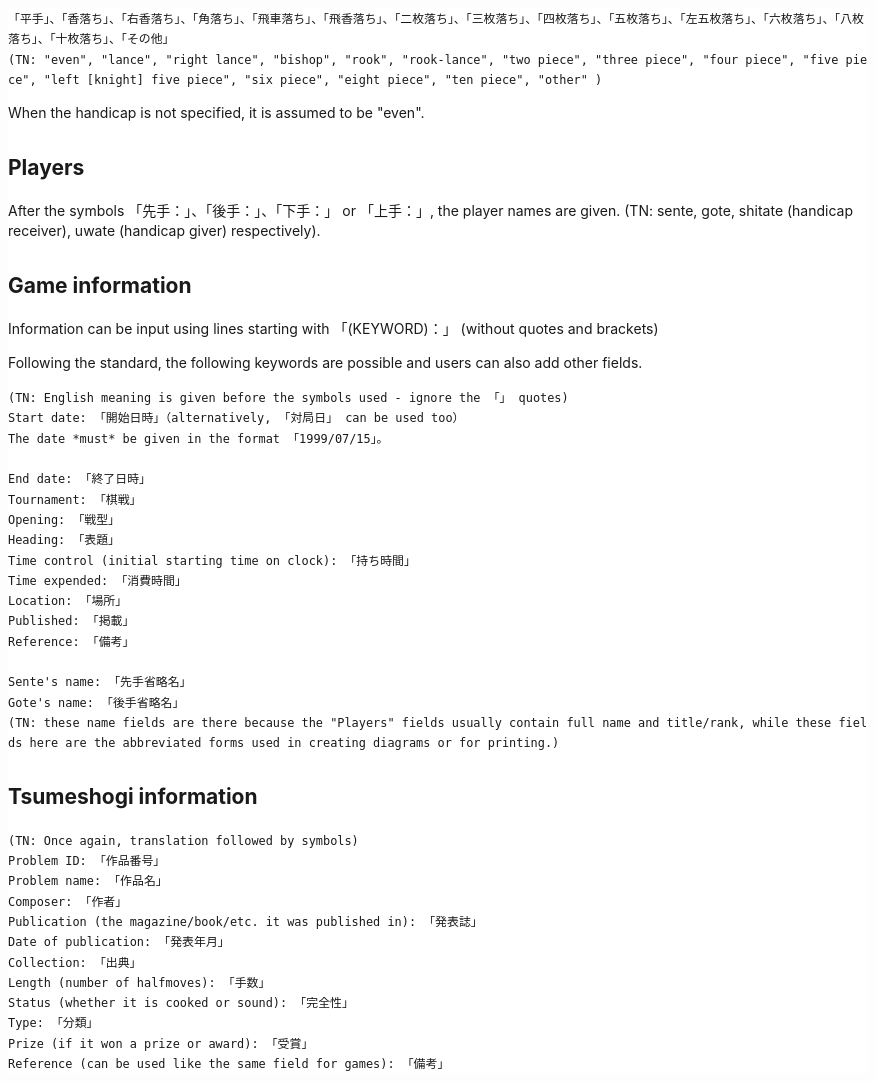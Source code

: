 ~~~
「平手」、「香落ち」、「右香落ち」、「角落ち」、「飛車落ち」、「飛香落ち」、「二枚落ち」、「三枚落ち」、「四枚落ち」、「五枚落ち」、「左五枚落ち」、「六枚落ち」、「八枚落ち」、「十枚落ち」、「その他」
(TN: "even", "lance", "right lance", "bishop", "rook", "rook-lance", "two piece", "three piece", "four piece", "five piece", "left [knight] five piece", "six piece", "eight piece", "ten piece", "other" )
~~~

When the handicap is not specified, it is assumed to be "even".


## Players ##

After the symbols 「先手：」、「後手：」、「下手：」 or 「上手：」, the player names are given. (TN: sente, gote, shitate (handicap receiver), uwate (handicap giver) respectively).


## Game information ##

Information can be input using lines starting with 「(KEYWORD)：」 (without quotes and brackets)

Following the standard, the following keywords are possible and users can also add other fields.

~~~
(TN: English meaning is given before the symbols used - ignore the 「」 quotes)
Start date: 「開始日時」（alternatively, 「対局日」 can be used too）
The date *must* be given in the format 「1999/07/15」。

End date: 「終了日時」
Tournament: 「棋戦」
Opening: 「戦型」
Heading: 「表題」
Time control (initial starting time on clock): 「持ち時間」
Time expended: 「消費時間」
Location: 「場所」
Published: 「掲載」
Reference: 「備考」

Sente's name: 「先手省略名」
Gote's name: 「後手省略名」
(TN: these name fields are there because the "Players" fields usually contain full name and title/rank, while these fields here are the abbreviated forms used in creating diagrams or for printing.)
~~~


## Tsumeshogi information ##

~~~
(TN: Once again, translation followed by symbols)
Problem ID: 「作品番号」
Problem name: 「作品名」
Composer: 「作者」
Publication (the magazine/book/etc. it was published in): 「発表誌」
Date of publication: 「発表年月」
Collection: 「出典」
Length (number of halfmoves): 「手数」
Status (whether it is cooked or sound): 「完全性」
Type: 「分類」
Prize (if it won a prize or award): 「受賞」
Reference (can be used like the same field for games): 「備考」
~~~
